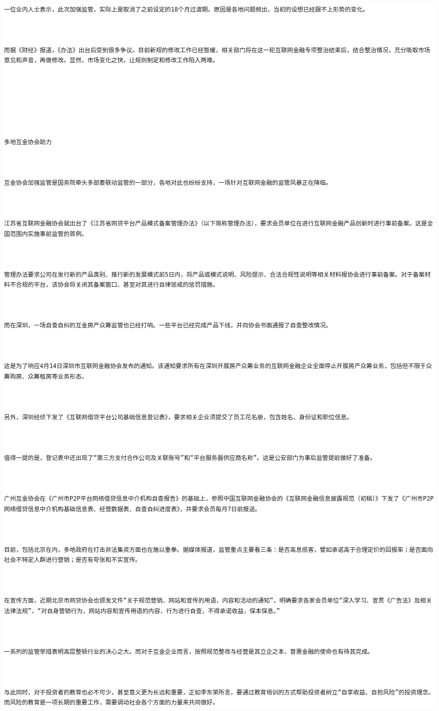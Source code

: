   
  
    一位业内人士表示，此次加强监管，实际上是取消了之前设定的18个月过渡期。原因是各地问题频出，当初的设想已经跟不上形势的变化。
  
  
  
    而据《财经》报道，《办法》出台后受到很多争议。目前新规的修改工作已经暂缓，相关部门将在这一轮互联网金融专项整治结束后，结合整治情况，充分吸取市场意见和声音，再做修改。显然，市场变化之快，让规则制定和修改工作陷入两难。
  
  
  
    
  
  
  
    多地互金协会助力
  
  
  
    互金协会加强监管是国务院牵头多部委联动监管的一部分，各地对此也纷纷支持，一场针对互联网金融的监管风暴正在降临。
  
  
  
    江苏省互联网金融协会就出台了《江苏省网贷平台产品模式备案管理办法》（以下简称管理办法），要求会员单位在进行互联网金融产品创新时进行事前备案。这是全国范围内实施事前监管的首例。
  
  
  
    管理办法要求公司在发行新的产品类别、推行新的发展模式前5日内，将产品或模式说明、风险提示、合法合规性说明等相关材料报协会进行事前备案。对于备案材料不合规的平台，该协会将关闭其备案窗口、甚至对其进行自律惩戒的惩罚措施。
  
  
  
    而在深圳，一场自查自纠的互金房产众筹监管也已经打响。一些平台已经完成产品下线，并向协会书面通报了自查整改情况。
  
  
  
    这是为了响应4月14日深圳市互联网金融协会发布的通知。该通知要求所有在深圳开展房产众筹业务的互联网金融企业全面停止开展房产众筹业务，包括但不限于众筹购房、众筹租房等业务形态。
  
  
  
    另外，深圳经侦下发了《互联网借贷平台公司基础信息登记表》，要求相关企业须提交了员工花名册，包含姓名、身份证和职位信息。
  
  
  
    值得一提的是，登记表中还出现了“第三方支付合作公司及关联账号”和“平台服务器供应商名称”。这是公安部门为事后监管提前做好了准备。
  
  
  
    广州互金协会在《广州市P2P平台网络借贷信息中介机构自查报告》的基础上，参照中国互联网金融协会的《互联网金融信息披露规范（初稿）》下发了《广州市P2P网络借贷信息中介机构基础信息表、经营数据表、自查自纠进度表》，并要求会员每月7日前报送。
  
  
  
    目前，包括北京在内，多地政府在打击非法集资方面也在施以重拳。据媒体报道，监管重点主要看三条：是否高息揽客，譬如承诺高于合理定价的回报率；是否面向社会不特定人群进行营销；是否有夸张和不实宣传。
  
  
  
    在宣传方面，近期北京市网贷协会也颁发文件“关于规范营销、网站和宣传的用语，内容和活动的通知”，明确要求各家会员单位“深入学习、宣贯《广告法》及相关法律法规”，“对自身营销行为，网站内容和宣传用语的内容，行为进行自查，不得承诺收益，保本保息。”
  
  
  
    一系列的监管举措表明高层整顿行业的决心之大。而对于互金企业而言，按照规范整改与经营是其立企之本，普惠金融的使命也有待其完成。
  
  
  
    与此同时，对于投资者的教育也必不可少，甚至意义更为长远和重要，正如李东荣所言，要通过教育培训的方式帮助投资者树立“自享收益、自担风险”的投资理念。而风险的教育是一项长期的重要工作，需要调动社会各个方面的力量来共同做好。
  
